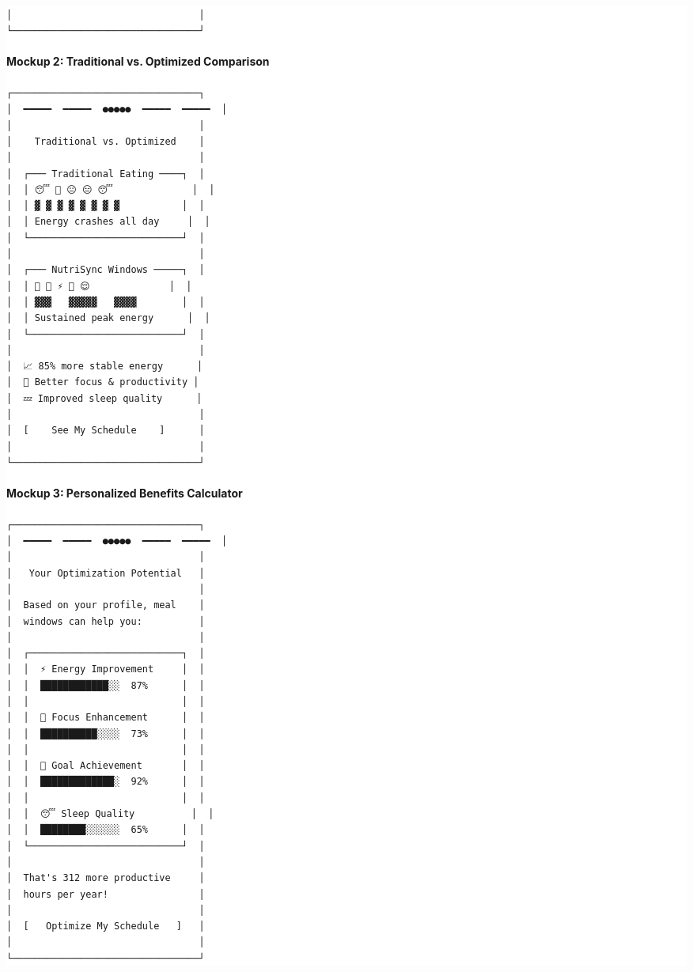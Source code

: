 ```
│                                 │
└─────────────────────────────────┘
```

#### **Mockup 2: Traditional vs. Optimized Comparison**
```
┌─────────────────────────────────┐
│  ━━━━━  ━━━━━  ●●●●●  ━━━━━  ━━━━━  │
│                                 │
│    Traditional vs. Optimized    │
│                                 │
│  ┌─── Traditional Eating ────┐  │
│  │ 😴 🥱 😐 😑 😴              │  │
│  │ ▓ ▓ ▓ ▓ ▓ ▓ ▓ ▓           │  │
│  │ Energy crashes all day     │  │
│  └───────────────────────────┘  │
│                                 │
│  ┌─── NutriSync Windows ─────┐  │
│  │ 🚀 💪 ⚡ 🎯 😌              │  │
│  │ ▓▓▓   ▓▓▓▓▓   ▓▓▓▓        │  │
│  │ Sustained peak energy      │  │
│  └───────────────────────────┘  │
│                                 │
│  📈 85% more stable energy      │
│  🎯 Better focus & productivity │
│  💤 Improved sleep quality      │
│                                 │
│  [    See My Schedule    ]      │
│                                 │
└─────────────────────────────────┘
```

#### **Mockup 3: Personalized Benefits Calculator**
```
┌─────────────────────────────────┐
│  ━━━━━  ━━━━━  ●●●●●  ━━━━━  ━━━━━  │
│                                 │
│   Your Optimization Potential   │
│                                 │
│  Based on your profile, meal    │
│  windows can help you:          │
│                                 │
│  ┌───────────────────────────┐  │
│  │  ⚡ Energy Improvement     │  │
│  │  ████████████░░  87%      │  │
│  │                           │  │
│  │  🎯 Focus Enhancement      │  │
│  │  ██████████░░░░  73%      │  │
│  │                           │  │
│  │  💪 Goal Achievement       │  │
│  │  █████████████░  92%      │  │
│  │                           │  │
│  │  😴 Sleep Quality          │  │
│  │  ████████░░░░░░  65%      │  │
│  └───────────────────────────┘  │
│                                 │
│  That's 312 more productive     │
│  hours per year!                │
│                                 │
│  [   Optimize My Schedule   ]   │
│                                 │
└─────────────────────────────────┘
```
